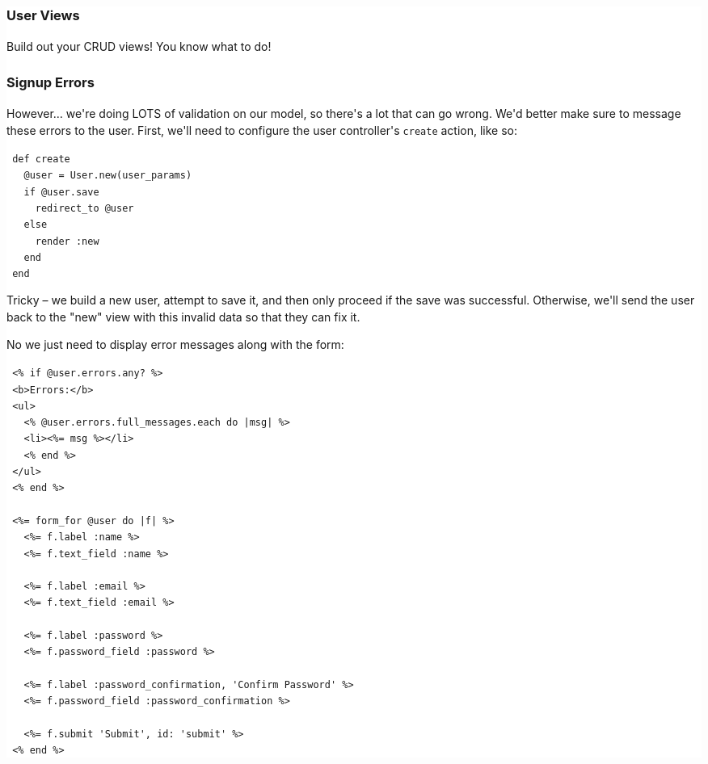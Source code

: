 ### User Views

Build out your CRUD views! You know what to do!

### Signup Errors

However… we're doing LOTS of validation on our model, so there's a lot that can go wrong. We'd better make sure to message these errors to the user. First, we'll need to configure the user controller's `create` action, like so:

```
 def create
   @user = User.new(user_params)
   if @user.save
     redirect_to @user
   else
     render :new
   end
 end
```

Tricky – we build a new user, attempt to save it, and then only proceed if the save was successful. Otherwise, we'll send the user back to the "new" view with this invalid data so that they can fix it.

No we just need to display error messages along with the form:

```
 <% if @user.errors.any? %>
 <b>Errors:</b>
 <ul>
   <% @user.errors.full_messages.each do |msg| %>
   <li><%= msg %></li>
   <% end %>
 </ul>
 <% end %>

 <%= form_for @user do |f| %>
   <%= f.label :name %>
   <%= f.text_field :name %>

   <%= f.label :email %>
   <%= f.text_field :email %>

   <%= f.label :password %>
   <%= f.password_field :password %>

   <%= f.label :password_confirmation, 'Confirm Password' %>
   <%= f.password_field :password_confirmation %>

   <%= f.submit 'Submit', id: 'submit' %>
 <% end %>
```

